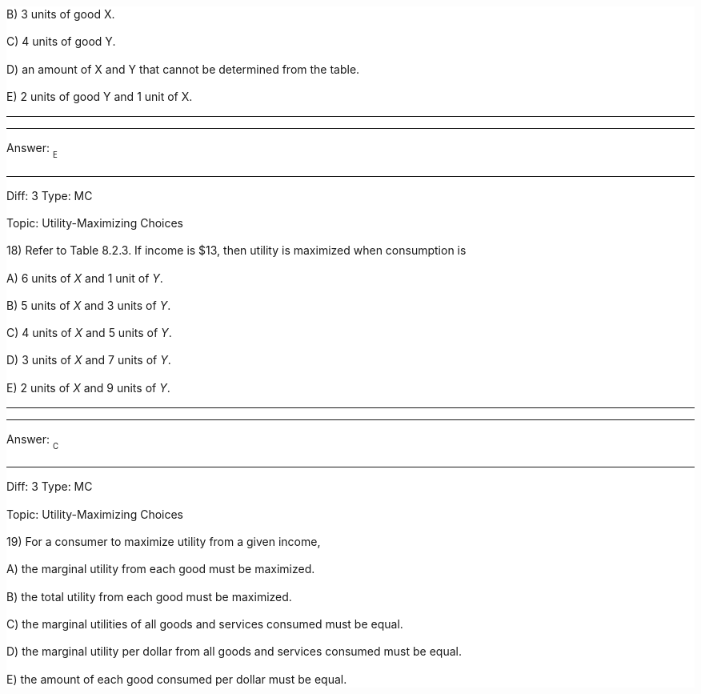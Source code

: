 B\) 3 units of good X.

C\) 4 units of good Y.

D\) an amount of X and Y that cannot be determined from the table.

E\) 2 units of good Y and 1 unit of X.




---
---
Answer: <sub><sub>E<sub><sub>

---


Diff: 3 Type: MC

Topic: Utility-Maximizing Choices

18\) Refer to Table 8.2.3. If income is \$13, then utility is maximized
when consumption is

A\) 6 units of *X* and 1 unit of *Y*.

B\) 5 units of *X* and 3 units of *Y*.

C\) 4 units of *X* and 5 units of *Y*.

D\) 3 units of *X* and 7 units of *Y*.

E\) 2 units of *X* and 9 units of *Y*.




---
---
Answer: <sub><sub>C<sub><sub>

---


Diff: 3 Type: MC

Topic: Utility-Maximizing Choices

19\) For a consumer to maximize utility from a given income,

A\) the marginal utility from each good must be maximized.

B\) the total utility from each good must be maximized.

C\) the marginal utilities of all goods and services consumed must be
equal.

D\) the marginal utility per dollar from all goods and services consumed
must be equal.

E\) the amount of each good consumed per dollar must be equal.


